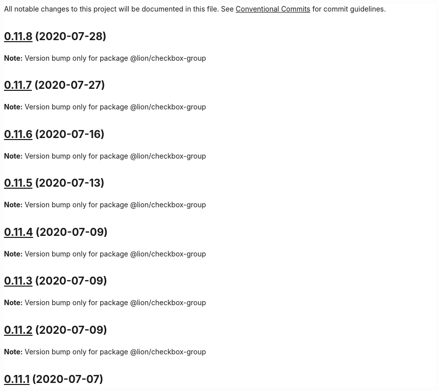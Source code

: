 All notable changes to this project will be documented in this file.
See [Conventional Commits](https://conventionalcommits.org) for commit guidelines.

## [0.11.8](https://github.com/ing-bank/lion/compare/@lion/checkbox-group@0.11.7...@lion/checkbox-group@0.11.8) (2020-07-28)

**Note:** Version bump only for package @lion/checkbox-group

## [0.11.7](https://github.com/ing-bank/lion/compare/@lion/checkbox-group@0.11.6...@lion/checkbox-group@0.11.7) (2020-07-27)

**Note:** Version bump only for package @lion/checkbox-group

## [0.11.6](https://github.com/ing-bank/lion/compare/@lion/checkbox-group@0.11.5...@lion/checkbox-group@0.11.6) (2020-07-16)

**Note:** Version bump only for package @lion/checkbox-group

## [0.11.5](https://github.com/ing-bank/lion/compare/@lion/checkbox-group@0.11.4...@lion/checkbox-group@0.11.5) (2020-07-13)

**Note:** Version bump only for package @lion/checkbox-group

## [0.11.4](https://github.com/ing-bank/lion/compare/@lion/checkbox-group@0.11.3...@lion/checkbox-group@0.11.4) (2020-07-09)

**Note:** Version bump only for package @lion/checkbox-group

## [0.11.3](https://github.com/ing-bank/lion/compare/@lion/checkbox-group@0.11.2...@lion/checkbox-group@0.11.3) (2020-07-09)

**Note:** Version bump only for package @lion/checkbox-group

## [0.11.2](https://github.com/ing-bank/lion/compare/@lion/checkbox-group@0.11.1...@lion/checkbox-group@0.11.2) (2020-07-09)

**Note:** Version bump only for package @lion/checkbox-group

## [0.11.1](https://github.com/ing-bank/lion/compare/@lion/checkbox-group@0.11.0...@lion/checkbox-group@0.11.1) (2020-07-07)
